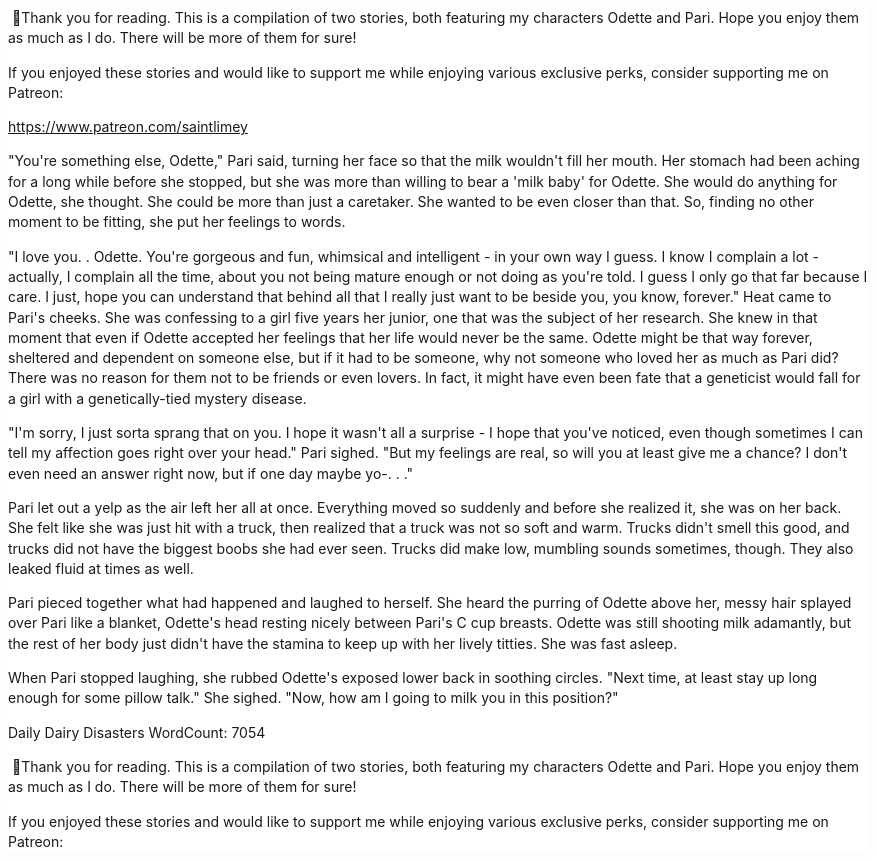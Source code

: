 
​
Thank you for reading. This is a compilation of two stories, both featuring my characters Odette 
and Pari. Hope you enjoy them as much as I do. There will be more of them for sure! 
 
If you enjoyed these stories and would like to support me while enjoying various exclusive 
perks, consider supporting me on Patreon: 

https://www.patreon.com/saintlimey 

"You're something else, Odette," Pari said, turning her face so that the milk wouldn't fill her 
mouth. Her stomach had been aching for a long while before she stopped, but she was more 
than willing to bear a 'milk baby' for Odette. She would do anything for Odette, she thought. She 
could be more than just a caretaker. She wanted to be even closer than that. So, finding no 
other moment to be fitting, she put her feelings to words. 
 
"I love you. .  Odette. You're gorgeous and fun, whimsical and intelligent - in your own way I 
guess. I know I complain a lot - actually, I complain all the time, about you not being mature 
enough or not doing as you're told. I guess I only go that far because I care. I just, hope you can 
understand that behind all that I really just want to be beside you, you know, forever." Heat 
came to Pari's cheeks. She was confessing to a girl five years her junior, one that was the 
subject of her research. She knew in that moment that even if Odette accepted her feelings that 
her life would never be the same. Odette might be that way forever, sheltered and dependent on 
someone else, but if it had to be someone, why not someone who loved her as much as Pari 
did? There was no reason for them not to be friends or even lovers. In fact, it might have even 
been fate that a geneticist would fall for a girl with a genetically-tied mystery disease.  
 
"I'm sorry, I just sorta sprang that on you. I hope it wasn't all a surprise - I hope that you've 
noticed, even though sometimes I can tell my affection goes right over your head." Pari sighed. 
"But my feelings are real, so will you at least give me a chance? I don't even need an answer 
right now, but if one day maybe yo-. . ." 
 
Pari let out a yelp as the air left her all at once. Everything moved so suddenly and before she 
realized it, she was on her back. She felt like she was just hit with a truck, then realized that a 
truck was not so soft and warm. Trucks didn't smell this good, and trucks did not have the 
biggest boobs she had ever seen. Trucks did make low, mumbling sounds sometimes, though. 
They also leaked fluid at times as well.  
 
Pari pieced together what had happened and laughed to herself. She heard the purring of 
Odette above her, messy hair splayed over Pari like a blanket, Odette's head resting nicely 
between Pari's C cup breasts. Odette was still shooting milk adamantly, but the rest of her body 
just didn't have the stamina to keep up with her lively titties. She was fast asleep.  
 
When Pari stopped laughing, she rubbed Odette's exposed lower back in soothing circles. "Next 
time, at least stay up long enough for some pillow talk." She sighed. "Now, how am I going to 
milk you in this position?" 
  
 
 
 
Daily Dairy Disasters 
WordCount: 7054 

​
Thank you for reading. This is a compilation of two stories, both featuring my characters Odette 
and Pari. Hope you enjoy them as much as I do. There will be more of them for sure! 
 
If you enjoyed these stories and would like to support me while enjoying various exclusive 
perks, consider supporting me on Patreon: 
